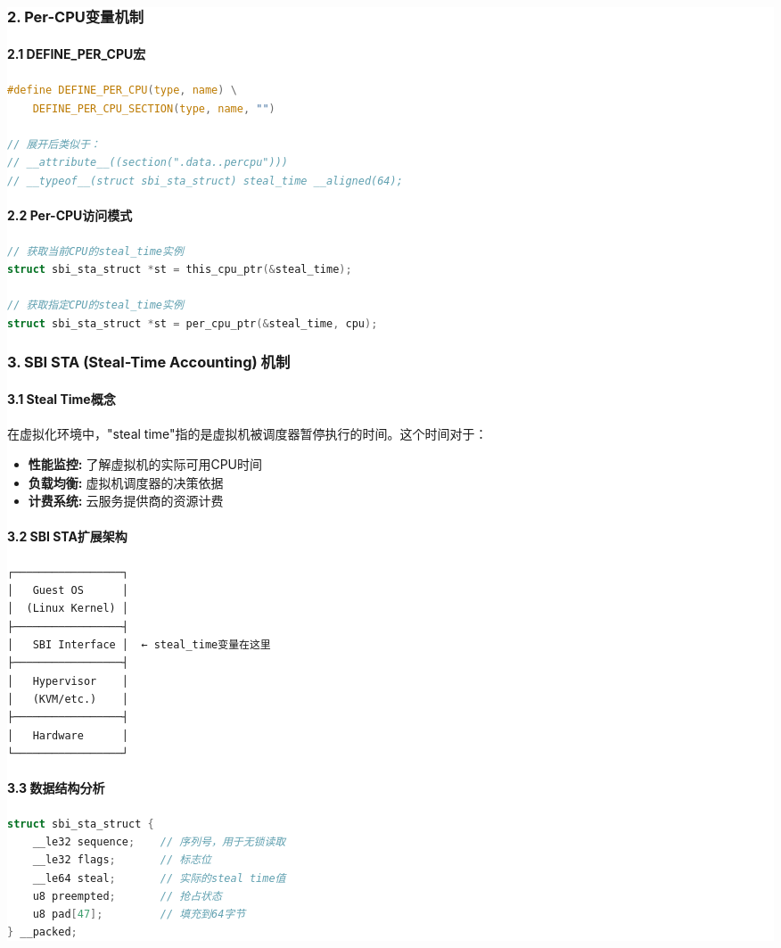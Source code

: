 ### 2. Per-CPU变量机制

#### 2.1 DEFINE_PER_CPU宏
```c
#define DEFINE_PER_CPU(type, name) \
    DEFINE_PER_CPU_SECTION(type, name, "")

// 展开后类似于：
// __attribute__((section(".data..percpu"))) 
// __typeof__(struct sbi_sta_struct) steal_time __aligned(64);
```

#### 2.2 Per-CPU访问模式
```c
// 获取当前CPU的steal_time实例
struct sbi_sta_struct *st = this_cpu_ptr(&steal_time);

// 获取指定CPU的steal_time实例  
struct sbi_sta_struct *st = per_cpu_ptr(&steal_time, cpu);
```

### 3. SBI STA (Steal-Time Accounting) 机制

#### 3.1 Steal Time概念
在虚拟化环境中，"steal time"指的是虚拟机被调度器暂停执行的时间。这个时间对于：
- **性能监控:** 了解虚拟机的实际可用CPU时间
- **负载均衡:** 虚拟机调度器的决策依据
- **计费系统:** 云服务提供商的资源计费

#### 3.2 SBI STA扩展架构
```
┌─────────────────┐
│   Guest OS      │
│  (Linux Kernel) │
├─────────────────┤
│   SBI Interface │  ← steal_time变量在这里
├─────────────────┤
│   Hypervisor    │
│   (KVM/etc.)    │
├─────────────────┤
│   Hardware      │
└─────────────────┘
```

#### 3.3 数据结构分析
```c
struct sbi_sta_struct {
    __le32 sequence;    // 序列号，用于无锁读取
    __le32 flags;       // 标志位
    __le64 steal;       // 实际的steal time值
    u8 preempted;       // 抢占状态
    u8 pad[47];         // 填充到64字节
} __packed;
```
